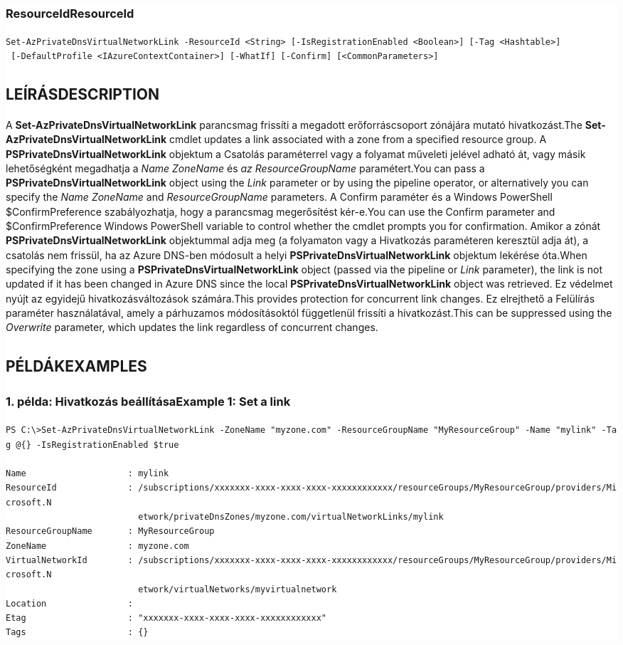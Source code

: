### <span data-ttu-id="9815a-107">ResourceId</span><span class="sxs-lookup"><span data-stu-id="9815a-107">ResourceId</span></span>
```
Set-AzPrivateDnsVirtualNetworkLink -ResourceId <String> [-IsRegistrationEnabled <Boolean>] [-Tag <Hashtable>]
 [-DefaultProfile <IAzureContextContainer>] [-WhatIf] [-Confirm] [<CommonParameters>]
```

## <span data-ttu-id="9815a-108">LEÍRÁS</span><span class="sxs-lookup"><span data-stu-id="9815a-108">DESCRIPTION</span></span>
<span data-ttu-id="9815a-109">A **Set-AzPrivateDnsVirtualNetworkLink** parancsmag frissíti a megadott erőforráscsoport zónájára mutató hivatkozást.</span><span class="sxs-lookup"><span data-stu-id="9815a-109">The **Set-AzPrivateDnsVirtualNetworkLink** cmdlet updates a link associated with a zone from a specified resource group.</span></span>
<span data-ttu-id="9815a-110">A **PSPrivateDnsVirtualNetworkLink** objektum a  Csatolás paraméterrel vagy a folyamat műveleti jelével adható át, vagy másik lehetőségként megadhatja a *Name* *ZoneName* és *az ResourceGroupName* paramétert.</span><span class="sxs-lookup"><span data-stu-id="9815a-110">You can pass a **PSPrivateDnsVirtualNetworkLink** object using the *Link* parameter or by using the pipeline operator, or alternatively you can specify the *Name* *ZoneName* and *ResourceGroupName* parameters.</span></span>
<span data-ttu-id="9815a-111">A Confirm paraméter és a Windows PowerShell $ConfirmPreference szabályozhatja, hogy a parancsmag megerősítést kér-e.</span><span class="sxs-lookup"><span data-stu-id="9815a-111">You can use the Confirm parameter and $ConfirmPreference Windows PowerShell variable to control whether the cmdlet prompts you for confirmation.</span></span>
<span data-ttu-id="9815a-112">Amikor a zónát **PSPrivateDnsVirtualNetworkLink** objektummal adja meg  (a folyamaton vagy a Hivatkozás paraméteren keresztül adja át), a csatolás nem frissül, ha az Azure DNS-ben módosult a helyi **PSPrivateDnsVirtualNetworkLink** objektum lekérése óta.</span><span class="sxs-lookup"><span data-stu-id="9815a-112">When specifying the zone using a **PSPrivateDnsVirtualNetworkLink** object (passed via the pipeline or *Link* parameter), the link is not updated if it has been changed in Azure DNS since the local **PSPrivateDnsVirtualNetworkLink** object was retrieved.</span></span> <span data-ttu-id="9815a-113">Ez védelmet nyújt az egyidejű hivatkozásváltozások számára.</span><span class="sxs-lookup"><span data-stu-id="9815a-113">This provides protection for concurrent link changes.</span></span> <span data-ttu-id="9815a-114">Ez elrejthető a  Felülírás paraméter használatával, amely a párhuzamos módosításoktól függetlenül frissíti a hivatkozást.</span><span class="sxs-lookup"><span data-stu-id="9815a-114">This can be suppressed using the *Overwrite* parameter, which updates the link regardless of concurrent changes.</span></span>

## <span data-ttu-id="9815a-115">PÉLDÁK</span><span class="sxs-lookup"><span data-stu-id="9815a-115">EXAMPLES</span></span>

### <span data-ttu-id="9815a-116">1. példa: Hivatkozás beállítása</span><span class="sxs-lookup"><span data-stu-id="9815a-116">Example 1: Set a link</span></span>
```
PS C:\>Set-AzPrivateDnsVirtualNetworkLink -ZoneName "myzone.com" -ResourceGroupName "MyResourceGroup" -Name "mylink" -Tag @{} -IsRegistrationEnabled $true

Name                    : mylink
ResourceId              : /subscriptions/xxxxxxx-xxxx-xxxx-xxxx-xxxxxxxxxxxx/resourceGroups/MyResourceGroup/providers/Microsoft.N
                          etwork/privateDnsZones/myzone.com/virtualNetworkLinks/mylink
ResourceGroupName       : MyResourceGroup
ZoneName                : myzone.com
VirtualNetworkId        : /subscriptions/xxxxxxx-xxxx-xxxx-xxxx-xxxxxxxxxxxx/resourceGroups/MyResourceGroup/providers/Microsoft.N
                          etwork/virtualNetworks/myvirtualnetwork
Location                :
Etag                    : "xxxxxxx-xxxx-xxxx-xxxx-xxxxxxxxxxxx"
Tags                    : {}
```